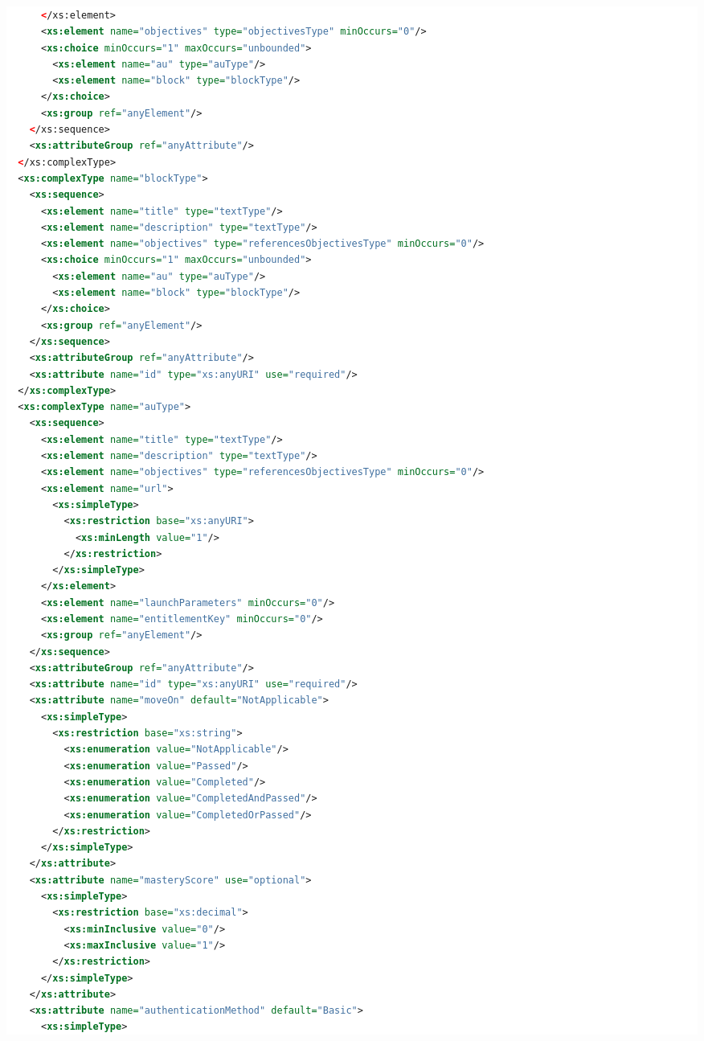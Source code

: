 ```XML
      </xs:element>
      <xs:element name="objectives" type="objectivesType" minOccurs="0"/>
      <xs:choice minOccurs="1" maxOccurs="unbounded">
        <xs:element name="au" type="auType"/>
        <xs:element name="block" type="blockType"/>
      </xs:choice>
      <xs:group ref="anyElement"/>
    </xs:sequence>
    <xs:attributeGroup ref="anyAttribute"/>
  </xs:complexType>
  <xs:complexType name="blockType">
    <xs:sequence>
      <xs:element name="title" type="textType"/>
      <xs:element name="description" type="textType"/>
      <xs:element name="objectives" type="referencesObjectivesType" minOccurs="0"/>
      <xs:choice minOccurs="1" maxOccurs="unbounded">
        <xs:element name="au" type="auType"/>
        <xs:element name="block" type="blockType"/>
      </xs:choice>
      <xs:group ref="anyElement"/>
    </xs:sequence>
    <xs:attributeGroup ref="anyAttribute"/>
    <xs:attribute name="id" type="xs:anyURI" use="required"/>
  </xs:complexType>
  <xs:complexType name="auType">
    <xs:sequence>
      <xs:element name="title" type="textType"/>
      <xs:element name="description" type="textType"/>
      <xs:element name="objectives" type="referencesObjectivesType" minOccurs="0"/>
      <xs:element name="url">
        <xs:simpleType>
          <xs:restriction base="xs:anyURI">
            <xs:minLength value="1"/>
          </xs:restriction>
        </xs:simpleType>
      </xs:element>
      <xs:element name="launchParameters" minOccurs="0"/>
      <xs:element name="entitlementKey" minOccurs="0"/>
      <xs:group ref="anyElement"/>
    </xs:sequence>
    <xs:attributeGroup ref="anyAttribute"/>
    <xs:attribute name="id" type="xs:anyURI" use="required"/>
    <xs:attribute name="moveOn" default="NotApplicable">
      <xs:simpleType>
        <xs:restriction base="xs:string">
          <xs:enumeration value="NotApplicable"/>
          <xs:enumeration value="Passed"/>
          <xs:enumeration value="Completed"/>
          <xs:enumeration value="CompletedAndPassed"/>
          <xs:enumeration value="CompletedOrPassed"/>
        </xs:restriction>
      </xs:simpleType>
    </xs:attribute>
    <xs:attribute name="masteryScore" use="optional">
      <xs:simpleType>
        <xs:restriction base="xs:decimal">
          <xs:minInclusive value="0"/>
          <xs:maxInclusive value="1"/>
        </xs:restriction>
      </xs:simpleType>
    </xs:attribute>
    <xs:attribute name="authenticationMethod" default="Basic">
      <xs:simpleType>
```